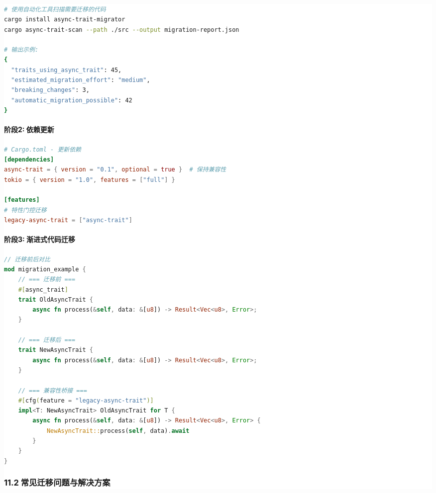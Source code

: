 ```bash
# 使用自动化工具扫描需要迁移的代码
cargo install async-trait-migrator
cargo async-trait-scan --path ./src --output migration-report.json

# 输出示例:
{
  "traits_using_async_trait": 45,
  "estimated_migration_effort": "medium",
  "breaking_changes": 3,
  "automatic_migration_possible": 42
}
```

#### 阶段2: 依赖更新

```toml
# Cargo.toml - 更新依赖
[dependencies]
async-trait = { version = "0.1", optional = true }  # 保持兼容性
tokio = { version = "1.0", features = ["full"] }

[features]
# 特性门控迁移
legacy-async-trait = ["async-trait"]
```

#### 阶段3: 渐进式代码迁移

```rust
// 迁移前后对比
mod migration_example {
    // === 迁移前 ===
    #[async_trait]
    trait OldAsyncTrait {
        async fn process(&self, data: &[u8]) -> Result<Vec<u8>, Error>;
    }
    
    // === 迁移后 ===
    trait NewAsyncTrait {
        async fn process(&self, data: &[u8]) -> Result<Vec<u8>, Error>;
    }
    
    // === 兼容性桥接 ===
    #[cfg(feature = "legacy-async-trait")]
    impl<T: NewAsyncTrait> OldAsyncTrait for T {
        async fn process(&self, data: &[u8]) -> Result<Vec<u8>, Error> {
            NewAsyncTrait::process(self, data).await
        }
    }
}
```

### 11.2 常见迁移问题与解决方案
